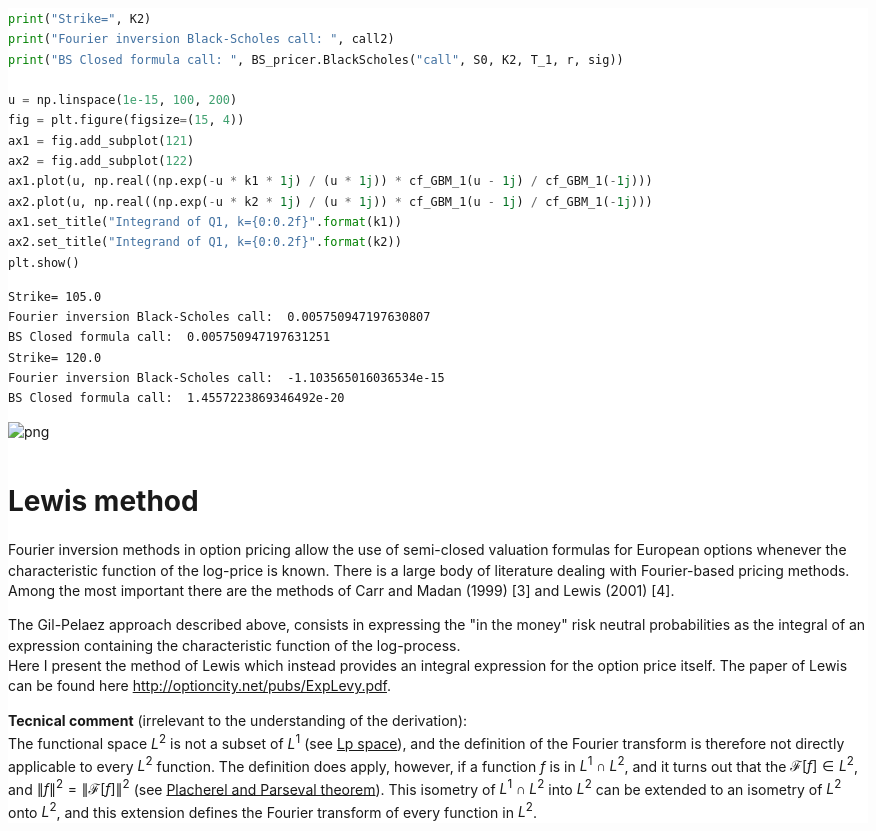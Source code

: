 ```python
print("Strike=", K2)
print("Fourier inversion Black-Scholes call: ", call2)
print("BS Closed formula call: ", BS_pricer.BlackScholes("call", S0, K2, T_1, r, sig))

u = np.linspace(1e-15, 100, 200)
fig = plt.figure(figsize=(15, 4))
ax1 = fig.add_subplot(121)
ax2 = fig.add_subplot(122)
ax1.plot(u, np.real((np.exp(-u * k1 * 1j) / (u * 1j)) * cf_GBM_1(u - 1j) / cf_GBM_1(-1j)))
ax2.plot(u, np.real((np.exp(-u * k2 * 1j) / (u * 1j)) * cf_GBM_1(u - 1j) / cf_GBM_1(-1j)))
ax1.set_title("Integrand of Q1, k={0:0.2f}".format(k1))
ax2.set_title("Integrand of Q1, k={0:0.2f}".format(k2))
plt.show()
```

    Strike= 105.0
    Fourier inversion Black-Scholes call:  0.005750947197630807
    BS Closed formula call:  0.005750947197631251
    Strike= 120.0
    Fourier inversion Black-Scholes call:  -1.103565016036534e-15
    BS Closed formula call:  1.4557223869346492e-20



    
![png](1.3%20Fourier%20transform%20methods_files/1.3%20Fourier%20transform%20methods_43_1.png)
    


<a id='sec4'></a>
# Lewis method

Fourier inversion methods in option pricing allow the use of semi-closed valuation formulas for European options whenever the characteristic function of the log-price is known.
There is a large body of literature dealing with Fourier-based pricing methods. Among the most important there are the methods of Carr and Madan (1999) [3] and Lewis (2001) [4].

The Gil-Pelaez approach described above, consists in expressing the "in the money" risk neutral probabilities as the integral of an expression containing the characteristic function of the log-process.    
Here I present the method of Lewis which instead provides an integral expression for the option price itself.
The paper of Lewis can be found here http://optioncity.net/pubs/ExpLevy.pdf. 

**Tecnical comment** (irrelevant to the understanding of the derivation):     
The functional space $L^2$ is not a subset of $L^1$ (see [Lp space](https://en.wikipedia.org/wiki/Lp_space)), and the definition of the Fourier transform is therefore not directly applicable to every $L^2$ function. The definition does apply, however, if a function $f$ is in $L^1 \cap L^2$, and
it turns out that the $\mathcal{F}[f] \in L^2$, and $\lVert f \rVert^2 = \big \lVert \mathcal{F}[f] \big \rVert^2$ (see [Placherel and Parseval theorem](https://en.wikipedia.org/wiki/Fourier_transform#Plancherel_theorem_and_Parseval's_theorem)). 
This isometry of $L^1 \cap L^2$ into
$L^2$ can be extended to an isometry of $L^2$ onto $L^2$, and this extension defines the Fourier
transform of every function in $L^2$.
